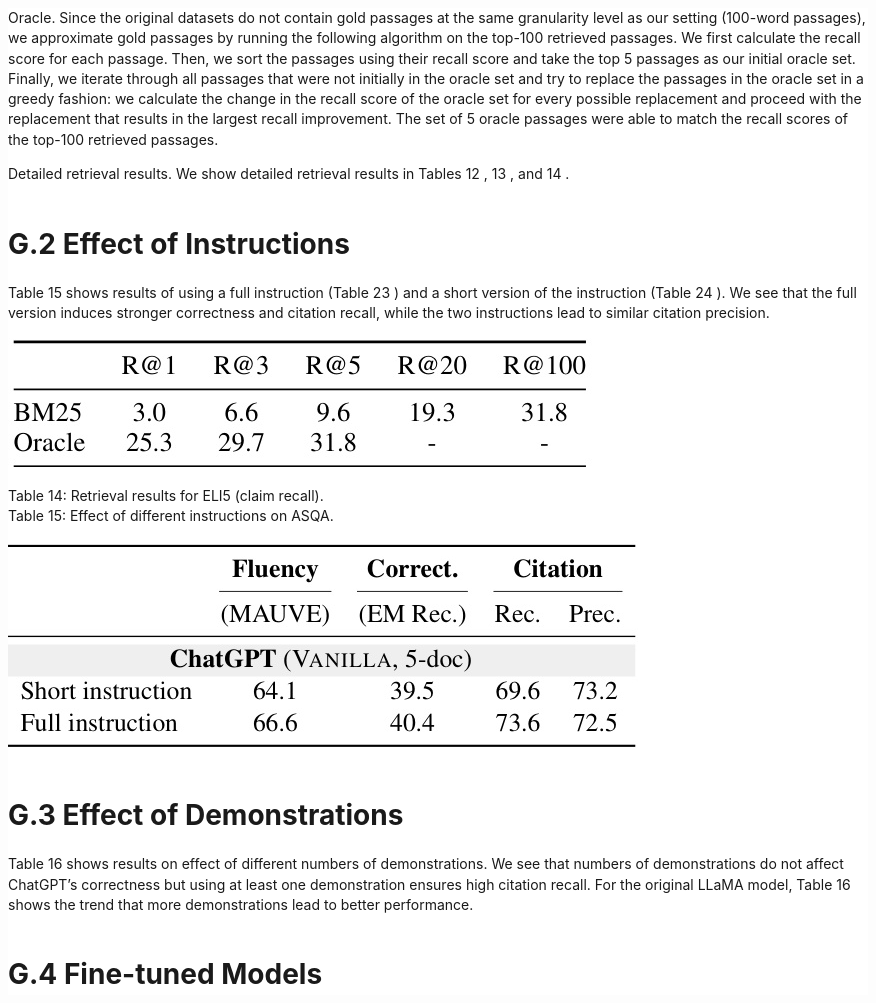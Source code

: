 Oracle.  Since the original datasets do not contain gold passages at the same granularity level as our setting (100-word passages), we approximate gold passages by running the following algorithm on the top-100 retrieved passages. We first calculate the recall score for each passage. Then, we sort the passages using their recall score and take the top 5 passages as our initial oracle set. Finally, we iterate through all passages that were not initially in the oracle set and try to replace the passages in the oracle set in a greedy fashion: we calculate the change in the recall score of the oracle set for every possible replacement and proceed with the replacement that results in the largest recall improvement. The set of 5 oracle passages were able to match the recall scores of the top-100 retrieved passages.  

Detailed retrieval results.  We show detailed retrieval results in Tables  12 ,  13 , and  14 .  

# G.2 Effect of Instructions  

Table  15  shows results of using a full instruction (Table  23 ) and a short version of the instruction (Table  24 ). We see that the full version induces stronger correctness and citation recall, while the two instructions lead to similar citation precision.  

![](images/76618c9ef02f16b730fa65a2328918f1a0594ee2de622a03f87c88ea9d16ec66.jpg)  

Table 14: Retrieval results for ELI5 (claim recall).   
Table 15: Effect of different instructions on ASQA.   

![](images/587e7e2c5011728358aea9632c9e5ffbbc9be54cffa0e9f0aece00d79d8932d4.jpg)  

# G.3 Effect of Demonstrations  

Table  16  shows results on effect of different numbers of demonstrations. We see that numbers of demonstrations do not affect ChatGPT’s correctness but using at least one demonstration ensures high citation recall. For the original LLaMA model, Table  16  shows the trend that more demonstrations lead to better performance.  

# G.4 Fine-tuned Models  
